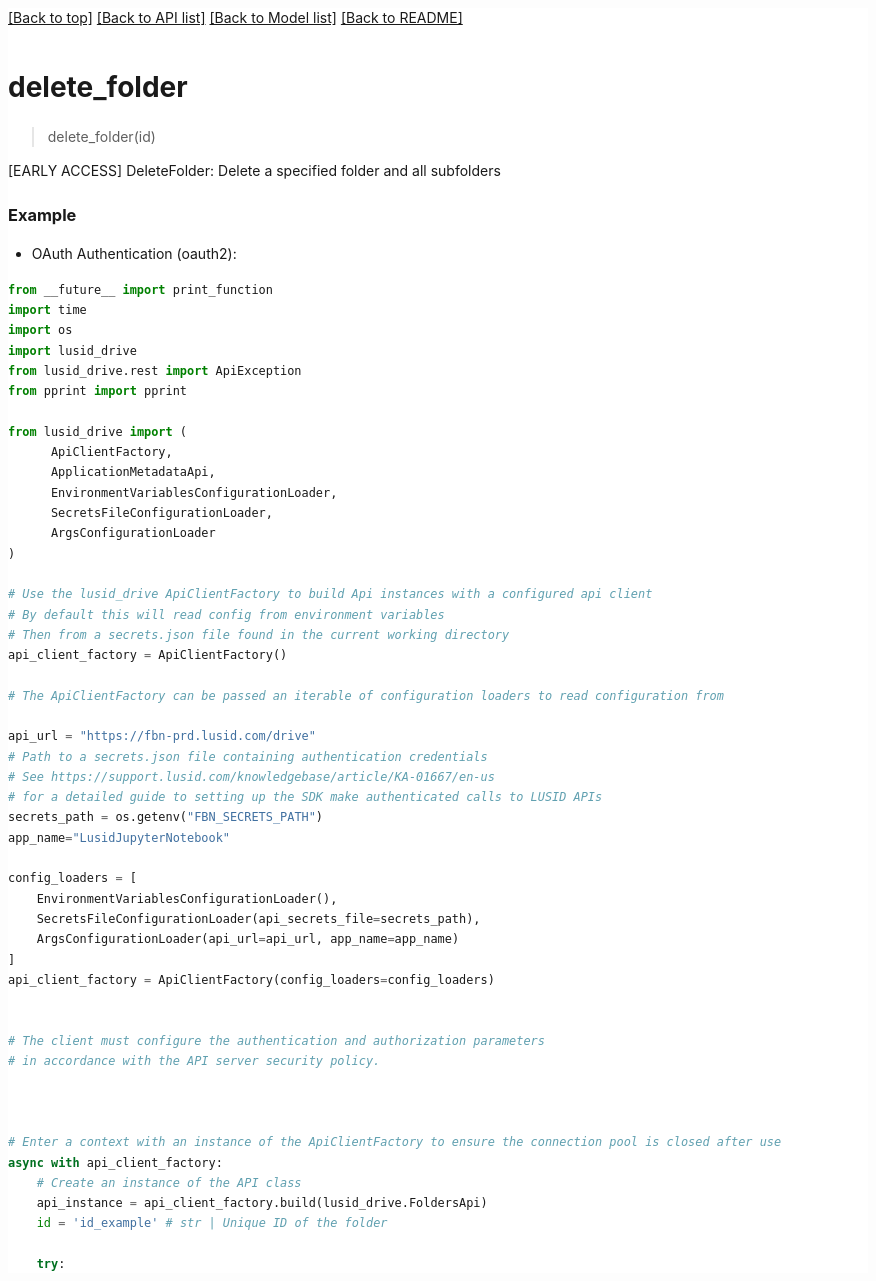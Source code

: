 [[Back to top]](#) [[Back to API list]](../README.md#documentation-for-api-endpoints) [[Back to Model list]](../README.md#documentation-for-models) [[Back to README]](../README.md)

# **delete_folder**
> delete_folder(id)

[EARLY ACCESS] DeleteFolder: Delete a specified folder and all subfolders

### Example

* OAuth Authentication (oauth2):
```python
from __future__ import print_function
import time
import os
import lusid_drive
from lusid_drive.rest import ApiException
from pprint import pprint

from lusid_drive import (
	  ApiClientFactory,
	  ApplicationMetadataApi,
	  EnvironmentVariablesConfigurationLoader,
	  SecretsFileConfigurationLoader,
	  ArgsConfigurationLoader
)

# Use the lusid_drive ApiClientFactory to build Api instances with a configured api client
# By default this will read config from environment variables
# Then from a secrets.json file found in the current working directory
api_client_factory = ApiClientFactory()

# The ApiClientFactory can be passed an iterable of configuration loaders to read configuration from

api_url = "https://fbn-prd.lusid.com/drive"
# Path to a secrets.json file containing authentication credentials
# See https://support.lusid.com/knowledgebase/article/KA-01667/en-us
# for a detailed guide to setting up the SDK make authenticated calls to LUSID APIs
secrets_path = os.getenv("FBN_SECRETS_PATH")
app_name="LusidJupyterNotebook"

config_loaders = [
	EnvironmentVariablesConfigurationLoader(),
	SecretsFileConfigurationLoader(api_secrets_file=secrets_path),
	ArgsConfigurationLoader(api_url=api_url, app_name=app_name)
]
api_client_factory = ApiClientFactory(config_loaders=config_loaders)


# The client must configure the authentication and authorization parameters
# in accordance with the API server security policy.



# Enter a context with an instance of the ApiClientFactory to ensure the connection pool is closed after use
async with api_client_factory:
    # Create an instance of the API class
    api_instance = api_client_factory.build(lusid_drive.FoldersApi)
    id = 'id_example' # str | Unique ID of the folder

    try:
```